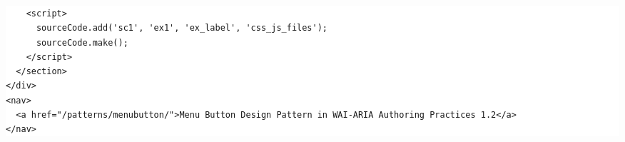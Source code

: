         <script>
          sourceCode.add('sc1', 'ex1', 'ex_label', 'css_js_files');
          sourceCode.make();
        </script>
      </section>
    </div>
    <nav>
      <a href="/patterns/menubutton/">Menu Button Design Pattern in WAI-ARIA Authoring Practices 1.2</a>
    </nav>
  </div>
        </div>
      
</div>
<script>
  var SkipToConfig = {
    settings: {
      skipTo: {
        displayOption: 'popup',
        attachElement: '#site-header',
        colorTheme: 'aria'
      }
    }
  };
</script>
<script src="/assets/skipto.min.js"></script>
